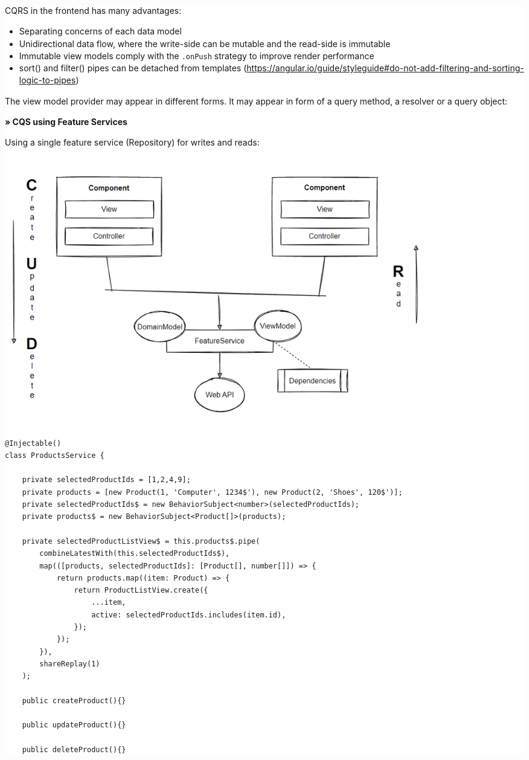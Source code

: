 CQRS in the frontend has many advantages:

- Separating concerns of each data model
- Unidirectional data flow, where the write-side can be mutable and the read-side is immutable
- Immutable view models comply with the `.onPush` strategy to improve render performance
- sort() and filter() pipes can be detached from templates (https://angular.io/guide/styleguide#do-not-add-filtering-and-sorting-logic-to-pipes)

The view model provider may appear in different forms. It may appear in form of a query method, a resolver or a query object:

**» CQS using Feature Services**

Using a single feature service (Repository) for writes and reads:

![](src/assets/images/SingleService_CQRS.png)

```
@Injectable()
class ProductsService { 

    private selectedProductIds = [1,2,4,9];
    private products = [new Product(1, 'Computer', 1234$'), new Product(2, 'Shoes', 120$')];
    private selectedProductIds$ = new BehaviorSubject<number>(selectedProductIds);
    private products$ = new BehaviorSubject<Product[]>(products);
    
    private selectedProductListView$ = this.products$.pipe(
        combineLatestWith(this.selectedProductIds$),
        map(([products, selectedProductIds]: [Product[], number[]]) => {
            return products.map((item: Product) => {
                return ProductListView.create({
                    ...item,
                    active: selectedProductIds.includes(item.id),
                });
            });
        }),
        shareReplay(1)
    );
         
    public createProduct(){}   
    
    public updateProduct(){}
    
    public deleteProduct(){}
```